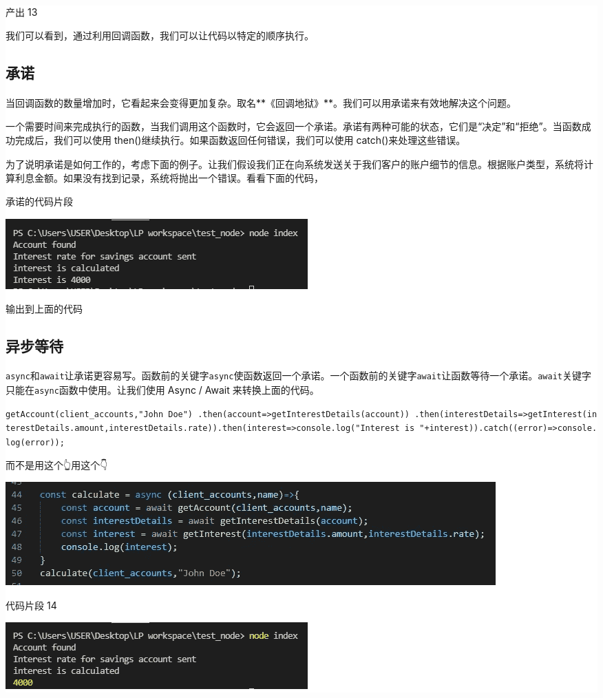 产出 13

我们可以看到，通过利用回调函数，我们可以让代码以特定的顺序执行。

## 承诺

当回调函数的数量增加时，它看起来会变得更加复杂。取名**《回调地狱》**。我们可以用承诺来有效地解决这个问题。

一个需要时间来完成执行的函数，当我们调用这个函数时，它会返回一个承诺。承诺有两种可能的状态，它们是“决定”和“拒绝”。当函数成功完成后，我们可以使用 then()继续执行。如果函数返回任何错误，我们可以使用 catch()来处理这些错误。

为了说明承诺是如何工作的，考虑下面的例子。让我们假设我们正在向系统发送关于我们客户的账户细节的信息。根据账户类型，系统将计算利息金额。如果没有找到记录，系统将抛出一个错误。看看下面的代码，

承诺的代码片段

![](img/ef5a0bf2443637325bc838e5e1ec117c.png)

输出到上面的代码

## 异步等待

`async`和`await`让承诺更容易写。函数前的关键字`async`使函数返回一个承诺。一个函数前的关键字`await`让函数等待一个承诺。`await`关键字只能在`async`函数中使用。让我们使用 Async / Await 来转换上面的代码。

```
getAccount(client_accounts,"John Doe") .then(account=>getInterestDetails(account)) .then(interestDetails=>getInterest(interestDetails.amount,interestDetails.rate)).then(interest=>console.log("Interest is "+interest)).catch((error)=>console.log(error));
```

而不是用这个👆用这个👇

![](img/fa760df77da2f552744b9527a9b8c82a.png)

代码片段 14

![](img/75c63b92cf7e82a014816077c5aadf67.png)
